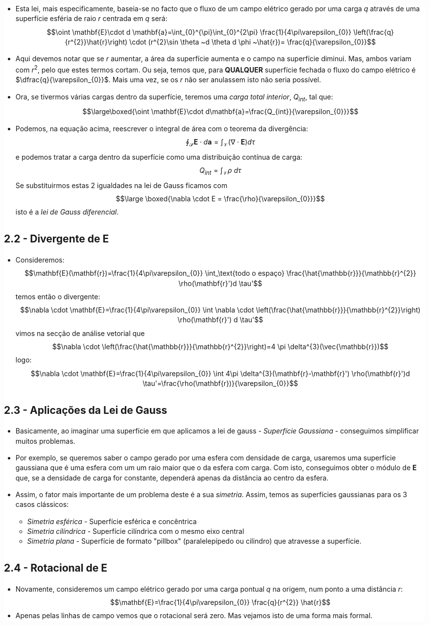 - Esta lei, mais especificamente, baseia-se no facto que o fluxo de um campo elétrico gerado por uma carga $q$ através de uma superfície esféria de raio $r$ centrada em $q$ será:
$$\oint \mathbf{E}\cdot d \mathbf{a}=\int_{0}^{\pi}\int_{0}^{2\pi} \frac{1}{4\pi\varepsilon_{0}} \left(\frac{q}{r^{2}}\hat{r}\right) \cdot (r^{2}\sin \theta ~d \theta d \phi ~\hat{r})= \frac{q}{\varepsilon_{0}}$$
- Aqui devemos notar que se $r$ aumentar, a área da superfície aumenta e o campo na superfície diminui. Mas, ambos variam com $r^{2}$, pelo que estes termos cortam. Ou seja, temos que, para **QUALQUER** superfície fechada o fluxo do campo elétrico é $\dfrac{q}{\varepsilon_{0}}$. Mais uma vez, se os $r$ não ser anulassem isto não seria possível.

- Ora, se tivermos várias cargas dentro da superfície, teremos uma *carga total interior*, $Q_{int}$, tal que:
$$\large\boxed{\oint \mathbf{E}\cdot d\mathbf{a}=\frac{Q_{int}}{\varepsilon_{0}}}$$

- Podemos, na equação acima, reescrever o integral de área com o teorema da divergência:
$$\oint_\mathcal{S} \mathbf{E}\cdot d \mathbf{a}=\int_\mathcal{V} (\nabla \cdot \mathbf{E})d \tau$$
e podemos tratar a carga dentro da superfície como uma distribuição contínua de carga:
$$Q_{int} = \int_\mathcal{V}\rho ~d \tau$$
Se substituirmos estas 2 igualdades na lei de Gauss ficamos com 
$$\large \boxed{\nabla \cdot E = \frac{\rho}{\varepsilon_{0}}}$$
isto é a *lei de Gauss diferencial*.

## 2.2 - Divergente de $\mathbf{E}$
- Consideremos:
$$\mathbf{E}(\mathbf{r})=\frac{1}{4\pi\varepsilon_{0}} \int_\text{todo o espaço} \frac{\hat{\mathbb{r}}}{\mathbb{r}^{2}} \rho(\mathbf{r}')d \tau'$$
temos então o divergente:
$$\nabla \cdot \mathbf{E}=\frac{1}{4\pi\varepsilon_{0}} \int \nabla \cdot \left(\frac{\hat{\mathbb{r}}}{\mathbb{r}^{2}}\right) \rho(\mathbf{r}') d \tau'$$
vimos na secção de análise vetorial que $$\nabla \cdot \left(\frac{\hat{\mathbb{r}}}{\mathbb{r}^{2}}\right)=4 \pi \delta^{3}(\vec{\mathbb{r}})$$
logo:
$$\nabla \cdot \mathbf{E}=\frac{1}{4\pi\varepsilon_{0}} \int 4\pi \delta^{3}(\mathbf{r}-\mathbf{r}') \rho(\mathbf{r}')d \tau'=\frac{\rho(\mathbf{r})}{\varepsilon_{0}}$$

## 2.3 - Aplicações da Lei de Gauss
- Basicamente, ao imaginar uma superfície em que aplicamos a lei de gauss - *Superfície Gaussiana* - conseguimos simplificar muitos problemas.
- Por exemplo, se queremos saber o campo gerado por uma esfera com densidade de carga, usaremos uma superfície gaussiana que é uma esfera com um um raio maior que o da esfera com carga. Com isto, conseguimos obter o módulo de $\mathbf{E}$ que, se a densidade de carga for constante, dependerá apenas da distância ao centro da esfera.

- Assim, o fator mais importante de um problema deste é a sua *simetria*. Assim, temos as superfícies gaussianas para os 3 casos clássicos:
    - *Simetria esférica* - Superfície esférica e concêntrica
    - *Simetria cilíndrica* - Superfície cilíndrica com o mesmo eixo central
    - *Simetria plana* - Superfície de formato "pillbox" (paralelepípedo ou cilindro) que atravesse a superfície.

## 2.4 - Rotacional de $\mathbf{E}$
- Novamente, consideremos um campo elétrico gerado por uma carga pontual $q$ na origem, num ponto a uma distância $r$:
$$\mathbf{E}=\frac{1}{4\pi\varepsilon_{0}} \frac{q}{r^{2}} \hat{r}$$
- Apenas pelas linhas de campo vemos que o rotacional será zero. Mas vejamos isto de uma forma mais formal.
